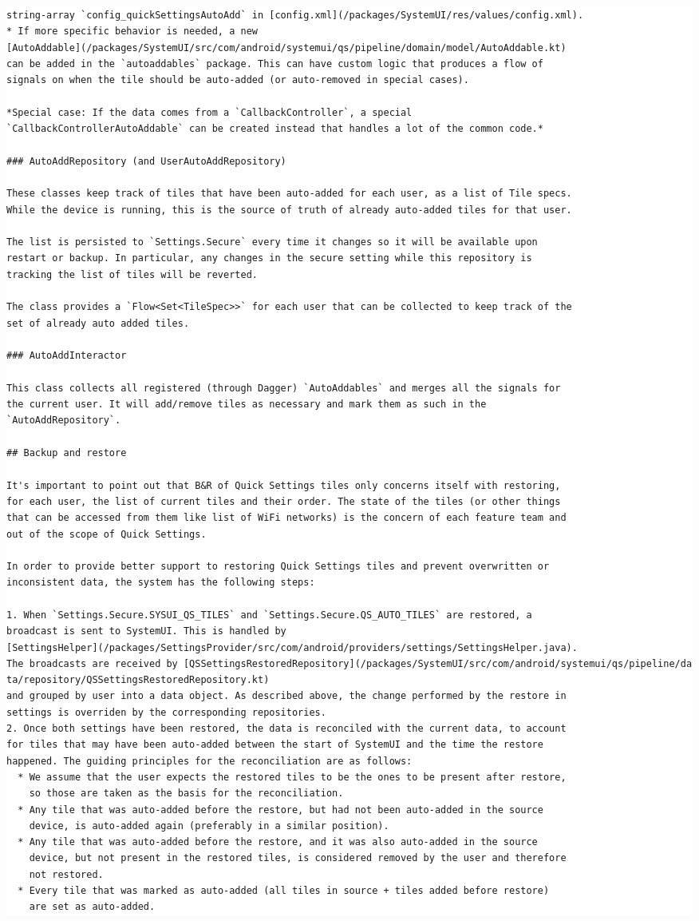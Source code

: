   ```
  string-array `config_quickSettingsAutoAdd` in [config.xml](/packages/SystemUI/res/values/config.xml).
* If more specific behavior is needed, a new
  [AutoAddable](/packages/SystemUI/src/com/android/systemui/qs/pipeline/domain/model/AutoAddable.kt)
  can be added in the `autoaddables` package. This can have custom logic that produces a flow of
  signals on when the tile should be auto-added (or auto-removed in special cases).

  *Special case: If the data comes from a `CallbackController`, a special
  `CallbackControllerAutoAddable` can be created instead that handles a lot of the common code.*

### AutoAddRepository (and UserAutoAddRepository)

These classes keep track of tiles that have been auto-added for each user, as a list of Tile specs.
While the device is running, this is the source of truth of already auto-added tiles for that user.

The list is persisted to `Settings.Secure` every time it changes so it will be available upon
restart or backup. In particular, any changes in the secure setting while this repository is
tracking the list of tiles will be reverted.

The class provides a `Flow<Set<TileSpec>>` for each user that can be collected to keep track of the
set of already auto added tiles.

### AutoAddInteractor

This class collects all registered (through Dagger) `AutoAddables` and merges all the signals for
the current user. It will add/remove tiles as necessary and mark them as such in the
`AutoAddRepository`.

## Backup and restore

It's important to point out that B&R of Quick Settings tiles only concerns itself with restoring,
for each user, the list of current tiles and their order. The state of the tiles (or other things
that can be accessed from them like list of WiFi networks) is the concern of each feature team and
out of the scope of Quick Settings.

In order to provide better support to restoring Quick Settings tiles and prevent overwritten or
inconsistent data, the system has the following steps:

1. When `Settings.Secure.SYSUI_QS_TILES` and `Settings.Secure.QS_AUTO_TILES` are restored, a
  broadcast is sent to SystemUI. This is handled by
  [SettingsHelper](/packages/SettingsProvider/src/com/android/providers/settings/SettingsHelper.java).
  The broadcasts are received by [QSSettingsRestoredRepository](/packages/SystemUI/src/com/android/systemui/qs/pipeline/data/repository/QSSettingsRestoredRepository.kt)
  and grouped by user into a data object. As described above, the change performed by the restore in
  settings is overriden by the corresponding repositories.
2. Once both settings have been restored, the data is reconciled with the current data, to account
  for tiles that may have been auto-added between the start of SystemUI and the time the restore
  happened. The guiding principles for the reconciliation are as follows:
    * We assume that the user expects the restored tiles to be the ones to be present after restore,
      so those are taken as the basis for the reconciliation.
    * Any tile that was auto-added before the restore, but had not been auto-added in the source
      device, is auto-added again (preferably in a similar position).
    * Any tile that was auto-added before the restore, and it was also auto-added in the source
      device, but not present in the restored tiles, is considered removed by the user and therefore
      not restored.
    * Every tile that was marked as auto-added (all tiles in source + tiles added before restore)
      are set as auto-added.

  ```